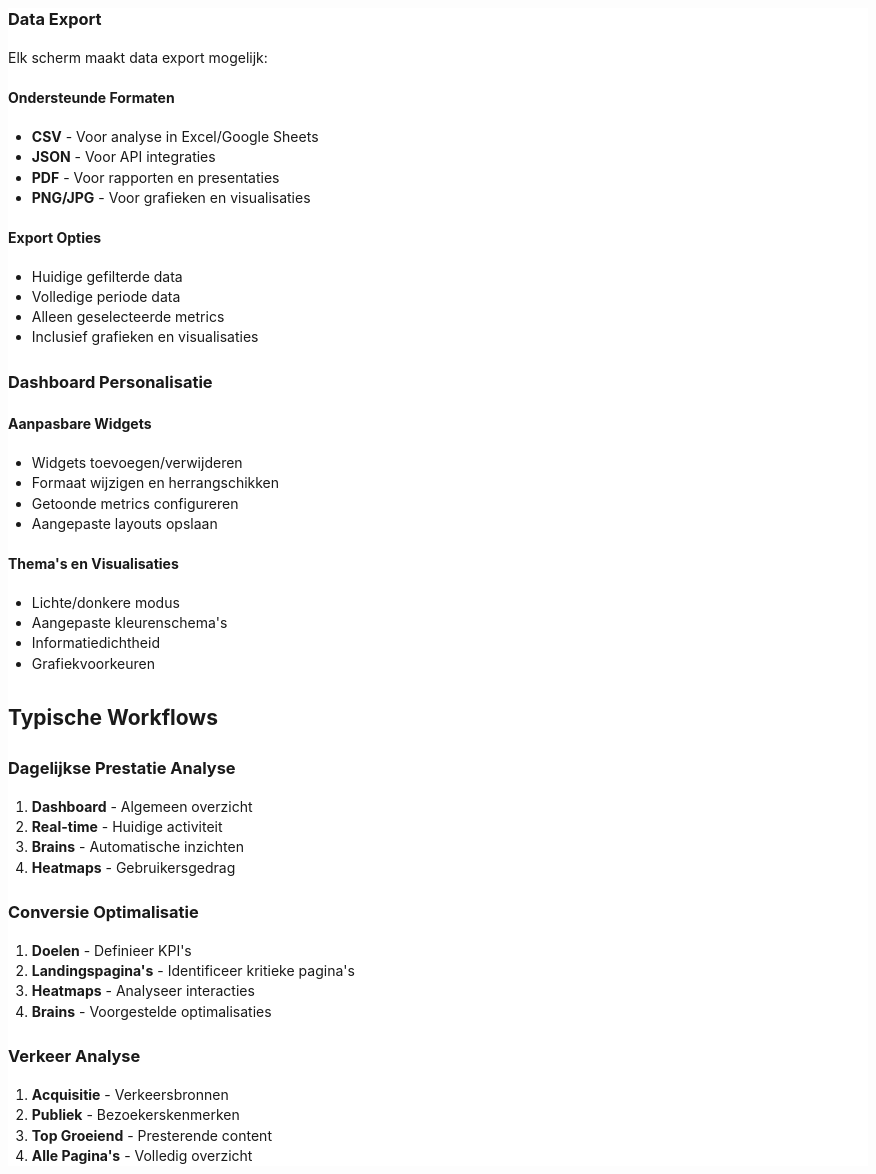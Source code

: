 ### Data Export
Elk scherm maakt data export mogelijk:

#### Ondersteunde Formaten
- **CSV** - Voor analyse in Excel/Google Sheets
- **JSON** - Voor API integraties
- **PDF** - Voor rapporten en presentaties
- **PNG/JPG** - Voor grafieken en visualisaties

#### Export Opties
- Huidige gefilterde data
- Volledige periode data
- Alleen geselecteerde metrics
- Inclusief grafieken en visualisaties

### Dashboard Personalisatie

#### Aanpasbare Widgets
- Widgets toevoegen/verwijderen
- Formaat wijzigen en herrangschikken
- Getoonde metrics configureren
- Aangepaste layouts opslaan

#### Thema's en Visualisaties
- Lichte/donkere modus
- Aangepaste kleurenschema's
- Informatiedichtheid
- Grafiekvoorkeuren

## Typische Workflows

### Dagelijkse Prestatie Analyse
1. **Dashboard** - Algemeen overzicht
2. **Real-time** - Huidige activiteit
3. **Brains** - Automatische inzichten
4. **Heatmaps** - Gebruikersgedrag

### Conversie Optimalisatie
1. **Doelen** - Definieer KPI's
2. **Landingspagina's** - Identificeer kritieke pagina's
3. **Heatmaps** - Analyseer interacties
4. **Brains** - Voorgestelde optimalisaties

### Verkeer Analyse
1. **Acquisitie** - Verkeersbronnen
2. **Publiek** - Bezoekerskenmerken
3. **Top Groeiend** - Presterende content
4. **Alle Pagina's** - Volledig overzicht
